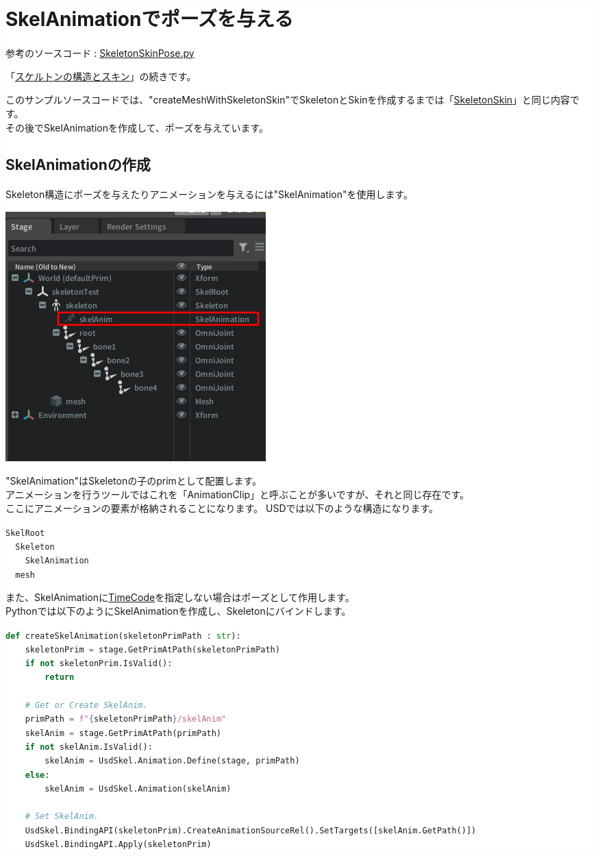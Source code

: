 # SkelAnimationでポーズを与える

参考のソースコード : [SkeletonSkinPose.py](./SkeletonSkinPose.py)

「[スケルトンの構造とスキン](./SkeletonSkin.md)」の続きです。  

このサンプルソースコードでは、"createMeshWithSkeletonSkin"でSkeletonとSkinを作成するまでは「[SkeletonSkin](./SkeletonSkin.py)」と同じ内容です。   
その後でSkelAnimationを作成して、ポーズを与えています。  

## SkelAnimationの作成

Skeleton構造にポーズを与えたりアニメーションを与えるには"SkelAnimation"を使用します。  

![skelAnimation_01.png](./images/skelAnimation_01.png)  

"SkelAnimation"はSkeletonの子のprimとして配置します。  
アニメーションを行うツールではこれを「AnimationClip」と呼ぶことが多いですが、それと同じ存在です。  
ここにアニメーションの要素が格納されることになります。 
USDでは以下のような構造になります。   
```  
SkelRoot
  Skeleton
    SkelAnimation
  mesh
```  

また、SkelAnimationに[TimeCode](./UsdTimeCode.md)を指定しない場合はポーズとして作用します。  
Pythonでは以下のようにSkelAnimationを作成し、Skeletonにバインドします。  

```python
def createSkelAnimation(skeletonPrimPath : str):
    skeletonPrim = stage.GetPrimAtPath(skeletonPrimPath)
    if not skeletonPrim.IsValid():
        return

    # Get or Create SkelAnim.
    primPath = f"{skeletonPrimPath}/skelAnim"
    skelAnim = stage.GetPrimAtPath(primPath)
    if not skelAnim.IsValid():
        skelAnim = UsdSkel.Animation.Define(stage, primPath)
    else:
        skelAnim = UsdSkel.Animation(skelAnim)
    
    # Set SkelAnim.
    UsdSkel.BindingAPI(skeletonPrim).CreateAnimationSourceRel().SetTargets([skelAnim.GetPath()])
    UsdSkel.BindingAPI.Apply(skeletonPrim)
```
